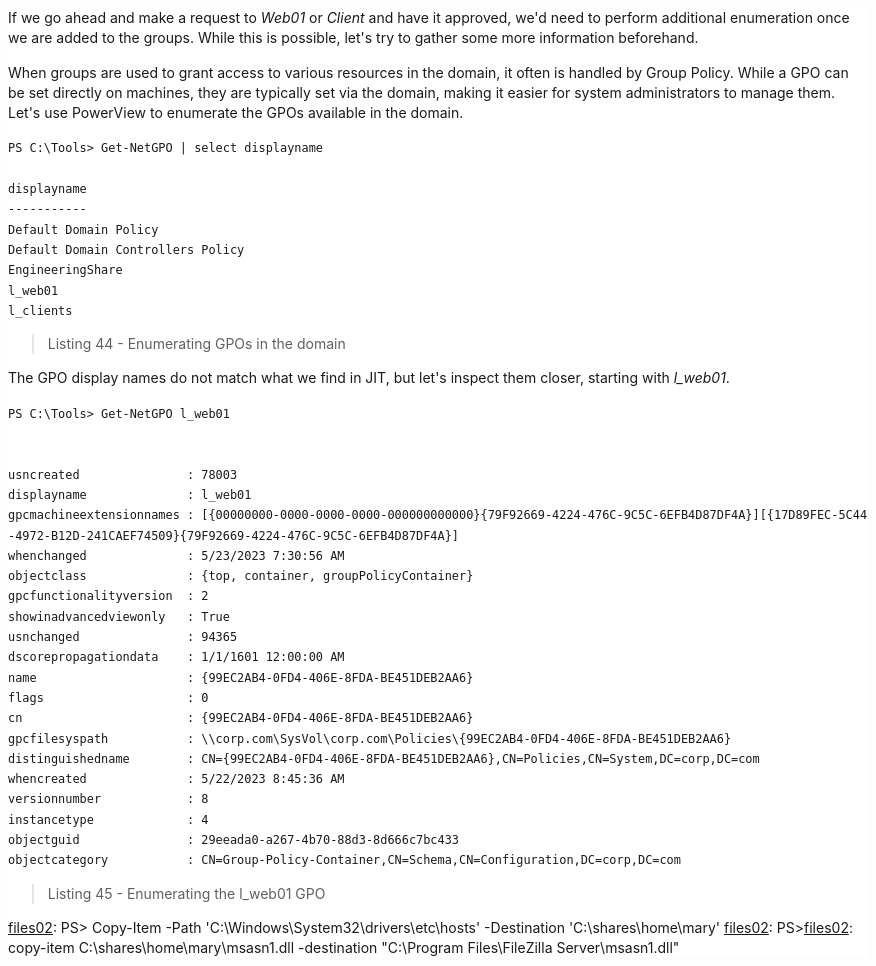 If we go ahead and make a request to _Web01_ or _Client_ and have it approved, we'd need to perform additional enumeration once we are added to the groups. While this is possible, let's try to gather some more information beforehand.

When groups are used to grant access to various resources in the domain, it often is handled by Group Policy. While a GPO can be set directly on machines, they are typically set via the domain, making it easier for system administrators to manage them. Let's use PowerView to enumerate the GPOs available in the domain.

```
PS C:\Tools> Get-NetGPO | select displayname

displayname
-----------
Default Domain Policy
Default Domain Controllers Policy
EngineeringShare
l_web01
l_clients
```

> Listing 44 - Enumerating GPOs in the domain

The GPO display names do not match what we find in JIT, but let's inspect them closer, starting with _l_web01_.

```
PS C:\Tools> Get-NetGPO l_web01


usncreated               : 78003
displayname              : l_web01
gpcmachineextensionnames : [{00000000-0000-0000-0000-000000000000}{79F92669-4224-476C-9C5C-6EFB4D87DF4A}][{17D89FEC-5C44-4972-B12D-241CAEF74509}{79F92669-4224-476C-9C5C-6EFB4D87DF4A}]
whenchanged              : 5/23/2023 7:30:56 AM
objectclass              : {top, container, groupPolicyContainer}
gpcfunctionalityversion  : 2
showinadvancedviewonly   : True
usnchanged               : 94365
dscorepropagationdata    : 1/1/1601 12:00:00 AM
name                     : {99EC2AB4-0FD4-406E-8FDA-BE451DEB2AA6}
flags                    : 0
cn                       : {99EC2AB4-0FD4-406E-8FDA-BE451DEB2AA6}
gpcfilesyspath           : \\corp.com\SysVol\corp.com\Policies\{99EC2AB4-0FD4-406E-8FDA-BE451DEB2AA6}
distinguishedname        : CN={99EC2AB4-0FD4-406E-8FDA-BE451DEB2AA6},CN=Policies,CN=System,DC=corp,DC=com
whencreated              : 5/22/2023 8:45:36 AM
versionnumber            : 8
instancetype             : 4
objectguid               : 29eeada0-a267-4b70-88d3-8d666c7bc433
objectcategory           : CN=Group-Policy-Container,CN=Schema,CN=Configuration,DC=corp,DC=com
```

> Listing 45 - Enumerating the l_web01 GPO


[files02]: PS>
[files02]: PS>whoami
[files02]: PS>[System.Security.Principal.WindowsIdentity]::GetCurrent().Name
[files02]: PS>Get-Command
[files02]: PS> Copy-Item -Path 'C:\Windows\System32\drivers\etc\hosts' -Destination 'C:\shares\home\mary'
[files02]: PS>[files02]: copy-item C:\shares\home\mary\msasn1.dll -destination "C:\Program Files\FileZilla Server\msasn1.dll"